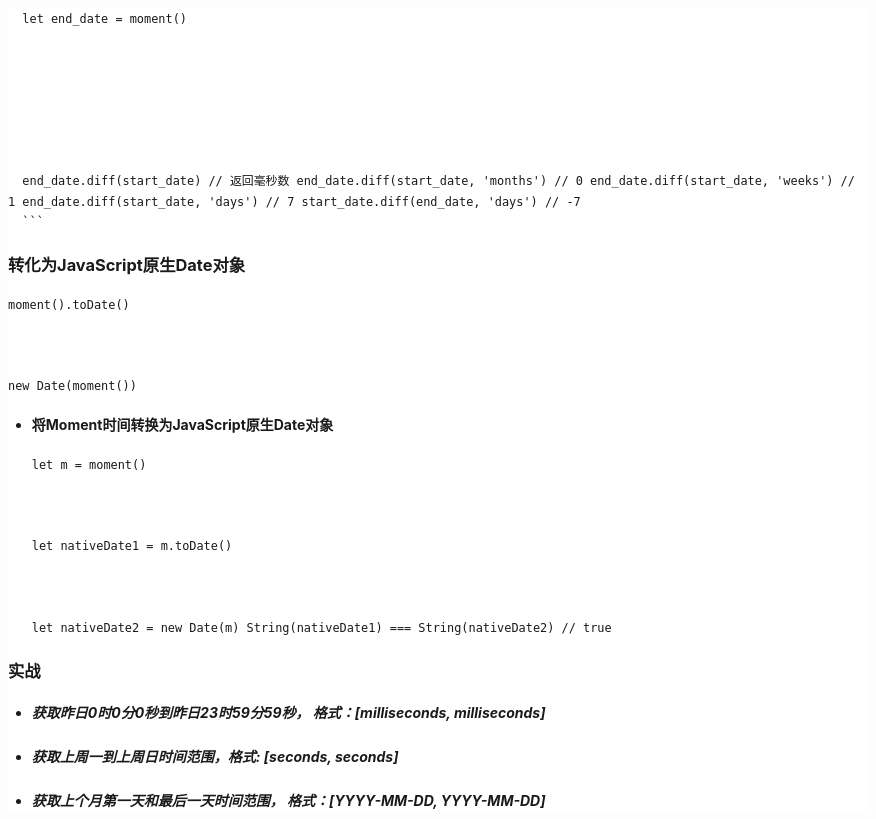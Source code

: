       
      
      let end_date = moment()
      
      
      
      
      
      
      
      end_date.diff(start_date) // 返回毫秒数 end_date.diff(start_date, 'months') // 0 end_date.diff(start_date, 'weeks') // 1 end_date.diff(start_date, 'days') // 7 start_date.diff(end_date, 'days') // -7
      ```

  ### 转化为JavaScript原生Date对象

  ```
  moment().toDate()
  
  
  
  new Date(moment())
  ```

  - #### 将Moment时间转换为JavaScript原生Date对象

    ```
    let m = moment()
    
    
    
    let nativeDate1 = m.toDate()
    
    
    
    let nativeDate2 = new Date(m) String(nativeDate1) === String(nativeDate2) // true
    ```

  ### 实战

  - ##### 获取昨日0时0分0秒到昨日23时59分59秒， 格式：[milliseconds, milliseconds]

  - ##### 获取上周一到上周日时间范围，格式: [seconds, seconds]

  - ##### 获取上个月第一天和最后一天时间范围， 格式：[YYYY-MM-DD, YYYY-MM-DD]